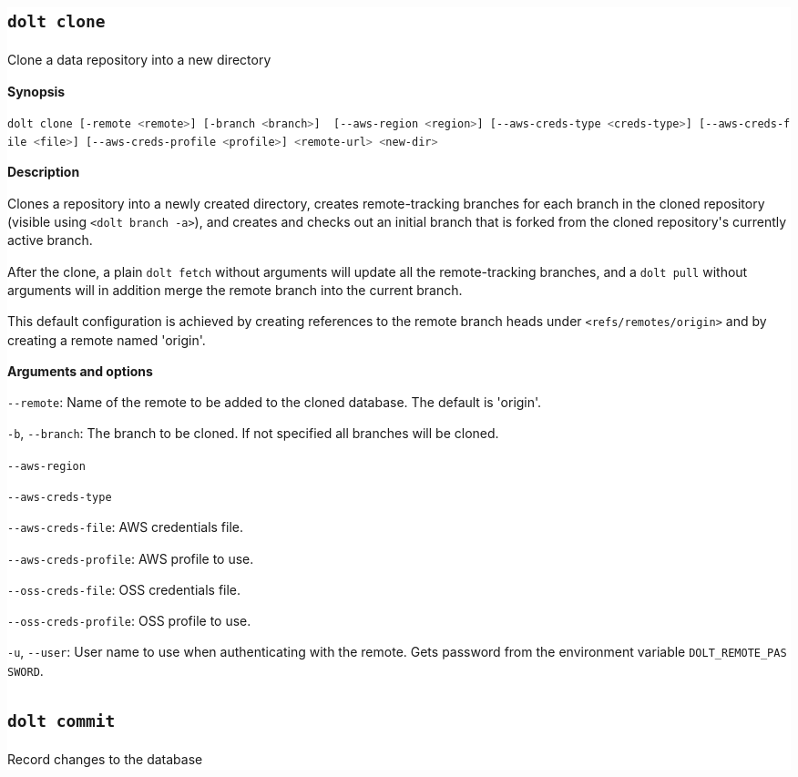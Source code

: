

## `dolt clone`

Clone a data repository into a new directory

**Synopsis**

```bash
dolt clone [-remote <remote>] [-branch <branch>]  [--aws-region <region>] [--aws-creds-type <creds-type>] [--aws-creds-file <file>] [--aws-creds-profile <profile>] <remote-url> <new-dir>
```

**Description**

Clones a repository into a newly created directory, creates remote-tracking branches for each branch in the cloned repository (visible using `<dolt branch -a>`), and creates and checks out an initial branch that is forked from the cloned repository's currently active branch.

After the clone, a plain `dolt fetch` without arguments will update all the remote-tracking branches, and a `dolt pull` without arguments will in addition merge the remote branch into the current branch.

This default configuration is achieved by creating references to the remote branch heads under `<refs/remotes/origin>`  and by creating a remote named 'origin'.


**Arguments and options**

`--remote`:
Name of the remote to be added to the cloned database. The default is 'origin'.

`-b`, `--branch`:
The branch to be cloned. If not specified all branches will be cloned.

`--aws-region`

`--aws-creds-type`

`--aws-creds-file`:
AWS credentials file.

`--aws-creds-profile`:
AWS profile to use.

`--oss-creds-file`:
OSS credentials file.

`--oss-creds-profile`:
OSS profile to use.

`-u`, `--user`:
User name to use when authenticating with the remote. Gets password from the environment variable `DOLT_REMOTE_PASSWORD`.



## `dolt commit`

Record changes to the database
